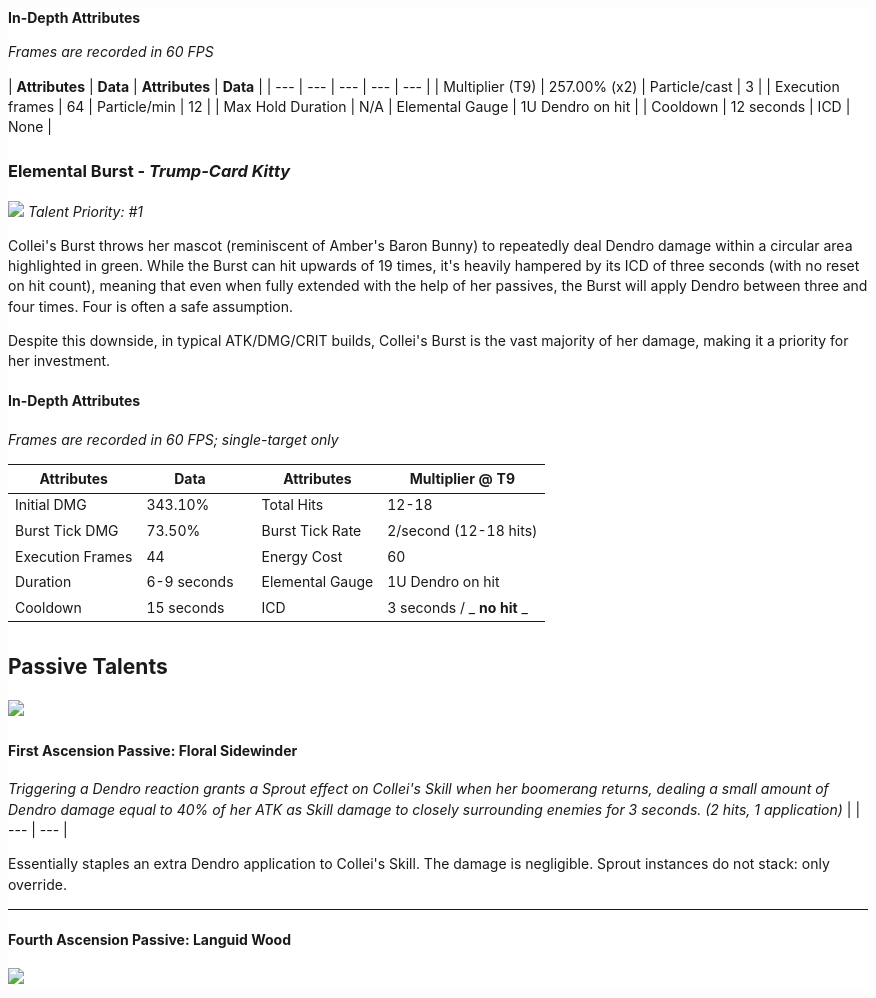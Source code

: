 **In-Depth Attributes**

_Frames are recorded in 60 FPS_

| **Attributes** | **Data** | **Attributes** | **Data** |
| --- | --- | --- | --- | --- |
| Multiplier (T9) | 257.00% (x2) | Particle/cast | 3 |
| Execution frames | 64 | Particle/min | 12 |
| Max Hold Duration | N/A | Elemental Gauge | 1U Dendro on hit |
| Cooldown | 12 seconds | ICD | None |

### Elemental Burst - _Trump-Card Kitty_
 ![](https://static.wikia.nocookie.net/gensin-impact/images/2/2e/Talent_Trump-Card_Kitty.png) 
_Talent Priority: #1_

Collei's Burst throws her mascot (reminiscent of Amber's Baron Bunny) to repeatedly deal Dendro damage within a circular area highlighted in green. While the Burst can hit upwards of 19 times, it's heavily hampered by its ICD of three seconds (with no reset on hit count), meaning that even when fully extended with the help of her passives, the Burst will apply Dendro between three and four times. Four is often a safe assumption.

Despite this downside, in typical ATK/DMG/CRIT builds, Collei's Burst is the vast majority of her damage, making it a priority for her investment.

#### **In-Depth Attributes**
_Frames are recorded in 60 FPS; single-target only_

| **Attributes** | **Data**  |   | **Attributes** | **Multiplier @ T9** |
| ---            | ---       |-- |---             | ---                 |
| Initial DMG | 343.10%  || Total Hits | 12-18 |
| Burst Tick DMG | 73.50% || Burst Tick Rate | 2/second (12-18 hits) |
| Execution Frames | 44  || Energy Cost | 60 |
| Duration | 6-9 seconds  | |Elemental Gauge | 1U Dendro on hit |
| Cooldown | 15 seconds  || ICD | 3 seconds / _ **no hit** _ |

##
## Passive Talents

![](https://static.wikia.nocookie.net/gensin-impact/images/c/cf/Talent_Floral_Sidewinder.png)
#### First Ascension Passive: Floral Sidewinder

 _Triggering a Dendro reaction grants a Sprout effect on Collei's Skill when her boomerang returns, dealing a small amount of Dendro damage equal to 40% of her ATK as Skill damage to closely surrounding enemies for 3 seconds. (2 hits, 1 application)_ |
| --- | --- |

 Essentially staples an extra Dendro application to Collei's Skill. The damage is negligible. Sprout instances do not stack: only override. 
_________________
#### Fourth Ascension Passive: Languid Wood
![](https://static.wikia.nocookie.net/gensin-impact/images/c/cb/Talent_The_Languid_Wood.png)
